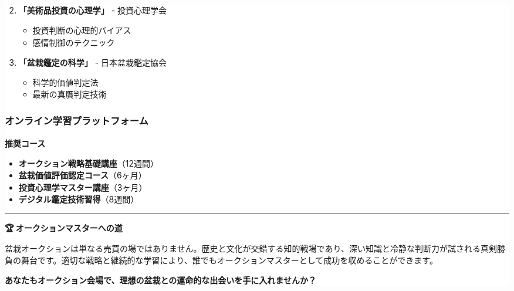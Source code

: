 2. **「美術品投資の心理学」** - 投資心理学会
   - 投資判断の心理的バイアス
   - 感情制御のテクニック

3. **「盆栽鑑定の科学」** - 日本盆栽鑑定協会
   - 科学的価値判定法
   - 最新の真贋判定技術

### オンライン学習プラットフォーム

**推奨コース**

- **オークション戦略基礎講座**（12週間）
- **盆栽価値評価認定コース**（6ヶ月）
- **投資心理学マスター講座**（3ヶ月）
- **デジタル鑑定技術習得**（8週間）

---

**🏆 オークションマスターへの道**

盆栽オークションは単なる売買の場ではありません。歴史と文化が交錯する知的戦場であり、深い知識と冷静な判断力が試される真剣勝負の舞台です。適切な戦略と継続的な学習により、誰でもオークションマスターとして成功を収めることができます。

**あなたもオークション会場で、理想の盆栽との運命的な出会いを手に入れませんか？**